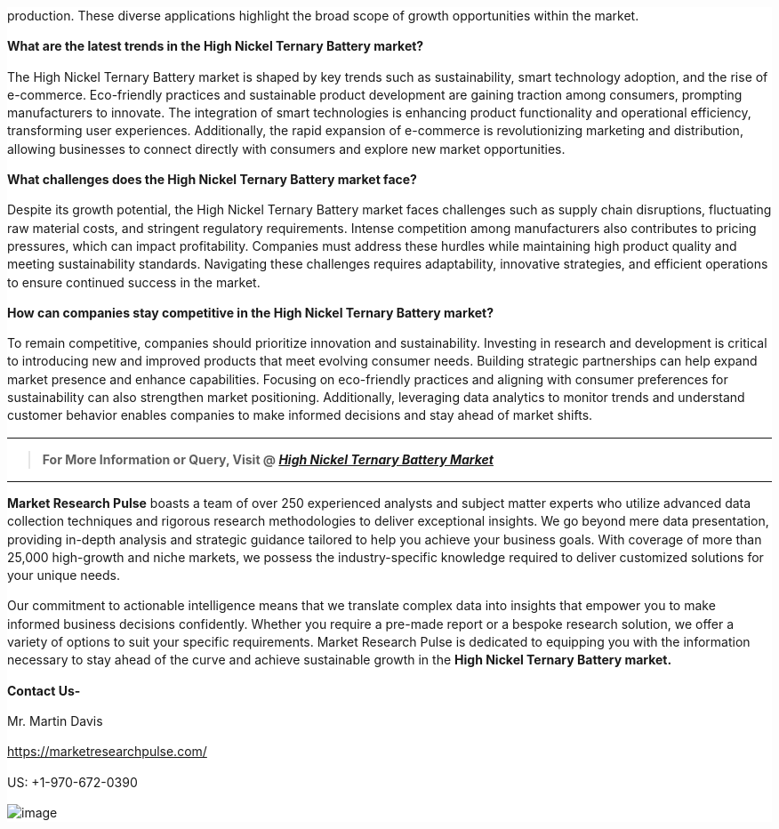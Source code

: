 production. These diverse applications highlight the broad scope of growth opportunities within the market.</p><p><strong>What are the latest trends in the High Nickel Ternary Battery market?</strong></p><p>The High Nickel Ternary Battery market is shaped by key trends such as sustainability, smart technology adoption, and the rise of e-commerce. Eco-friendly practices and sustainable product development are gaining traction among consumers, prompting manufacturers to innovate. The integration of smart technologies is enhancing product functionality and operational efficiency, transforming user experiences. Additionally, the rapid expansion of e-commerce is revolutionizing marketing and distribution, allowing businesses to connect directly with consumers and explore new market opportunities.</p><p><strong>What challenges does the High Nickel Ternary Battery market face?</strong></p><p>Despite its growth potential, the High Nickel Ternary Battery market faces challenges such as supply chain disruptions, fluctuating raw material costs, and stringent regulatory requirements. Intense competition among manufacturers also contributes to pricing pressures, which can impact profitability. Companies must address these hurdles while maintaining high product quality and meeting sustainability standards. Navigating these challenges requires adaptability, innovative strategies, and efficient operations to ensure continued success in the market.</p><p><strong>How can companies stay competitive in the High Nickel Ternary Battery market?</strong></p><p>To remain competitive, companies should prioritize innovation and sustainability. Investing in research and development is critical to introducing new and improved products that meet evolving consumer needs. Building strategic partnerships can help expand market presence and enhance capabilities. Focusing on eco-friendly practices and aligning with consumer preferences for sustainability can also strengthen market positioning. Additionally, leveraging data analytics to monitor trends and understand customer behavior enables companies to make informed decisions and stay ahead of market shifts.</p><hr /><blockquote><p><strong>For More Information or Query, Visit @&nbsp;<em><a href="https://marketresearchpulse.com/report/139991/high-nickel-ternary-battery-market?utm_source=Linkedin&utm_medium=030">High Nickel Ternary Battery Market</a></em></strong></p></blockquote><hr /><p><strong>Market Research Pulse</strong> boasts a team of over 250 experienced analysts and subject matter experts who utilize advanced data collection techniques and rigorous research methodologies to deliver exceptional insights. We go beyond mere data presentation, providing in-depth analysis and strategic guidance tailored to help you achieve your business goals. With coverage of more than 25,000 high-growth and niche markets, we possess the industry-specific knowledge required to deliver customized solutions for your unique needs.</p><p>Our commitment to actionable intelligence means that we translate complex data into insights that empower you to make informed business decisions confidently. Whether you require a pre-made report or a bespoke research solution, we offer a variety of options to suit your specific requirements. Market Research Pulse is dedicated to equipping you with the information necessary to stay ahead of the curve and achieve sustainable growth in the <strong>High Nickel Ternary Battery market.</strong></p><p><strong>Contact Us-</strong></p><p>Mr. Martin Davis</p><p>https://marketresearchpulse.com/</p><p>US: +1-970-672-0390</p>
![image](https://github.com/user-attachments/assets/90e76712-4bc0-4084-add4-fe9f79a0886a)
